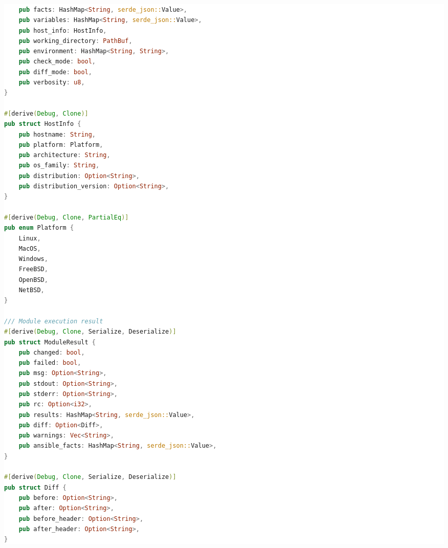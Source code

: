 ```rust
    pub facts: HashMap<String, serde_json::Value>,
    pub variables: HashMap<String, serde_json::Value>,
    pub host_info: HostInfo,
    pub working_directory: PathBuf,
    pub environment: HashMap<String, String>,
    pub check_mode: bool,
    pub diff_mode: bool,
    pub verbosity: u8,
}

#[derive(Debug, Clone)]
pub struct HostInfo {
    pub hostname: String,
    pub platform: Platform,
    pub architecture: String,
    pub os_family: String,
    pub distribution: Option<String>,
    pub distribution_version: Option<String>,
}

#[derive(Debug, Clone, PartialEq)]
pub enum Platform {
    Linux,
    MacOS,
    Windows,
    FreeBSD,
    OpenBSD,
    NetBSD,
}

/// Module execution result
#[derive(Debug, Clone, Serialize, Deserialize)]
pub struct ModuleResult {
    pub changed: bool,
    pub failed: bool,
    pub msg: Option<String>,
    pub stdout: Option<String>,
    pub stderr: Option<String>,
    pub rc: Option<i32>,
    pub results: HashMap<String, serde_json::Value>,
    pub diff: Option<Diff>,
    pub warnings: Vec<String>,
    pub ansible_facts: HashMap<String, serde_json::Value>,
}

#[derive(Debug, Clone, Serialize, Deserialize)]
pub struct Diff {
    pub before: Option<String>,
    pub after: Option<String>,
    pub before_header: Option<String>,
    pub after_header: Option<String>,
}
```
